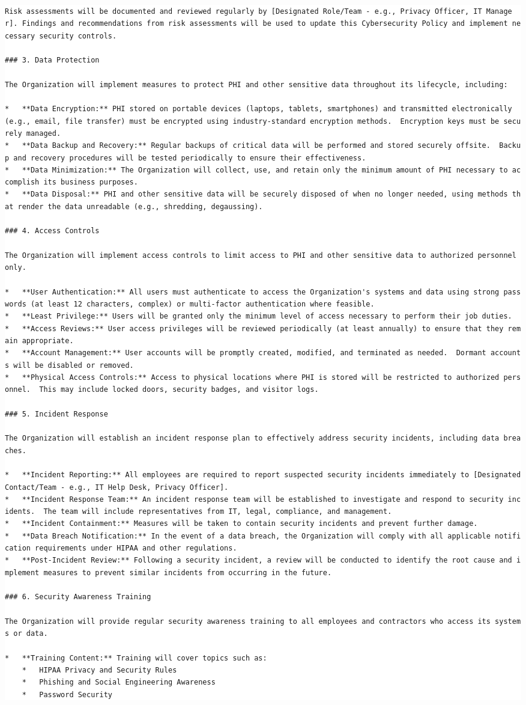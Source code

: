 ```
Risk assessments will be documented and reviewed regularly by [Designated Role/Team - e.g., Privacy Officer, IT Manager]. Findings and recommendations from risk assessments will be used to update this Cybersecurity Policy and implement necessary security controls.

### 3. Data Protection

The Organization will implement measures to protect PHI and other sensitive data throughout its lifecycle, including:

*   **Data Encryption:** PHI stored on portable devices (laptops, tablets, smartphones) and transmitted electronically (e.g., email, file transfer) must be encrypted using industry-standard encryption methods.  Encryption keys must be securely managed.
*   **Data Backup and Recovery:** Regular backups of critical data will be performed and stored securely offsite.  Backup and recovery procedures will be tested periodically to ensure their effectiveness.
*   **Data Minimization:** The Organization will collect, use, and retain only the minimum amount of PHI necessary to accomplish its business purposes.
*   **Data Disposal:** PHI and other sensitive data will be securely disposed of when no longer needed, using methods that render the data unreadable (e.g., shredding, degaussing).

### 4. Access Controls

The Organization will implement access controls to limit access to PHI and other sensitive data to authorized personnel only.

*   **User Authentication:** All users must authenticate to access the Organization's systems and data using strong passwords (at least 12 characters, complex) or multi-factor authentication where feasible.
*   **Least Privilege:** Users will be granted only the minimum level of access necessary to perform their job duties.
*   **Access Reviews:** User access privileges will be reviewed periodically (at least annually) to ensure that they remain appropriate.
*   **Account Management:** User accounts will be promptly created, modified, and terminated as needed.  Dormant accounts will be disabled or removed.
*   **Physical Access Controls:** Access to physical locations where PHI is stored will be restricted to authorized personnel.  This may include locked doors, security badges, and visitor logs.

### 5. Incident Response

The Organization will establish an incident response plan to effectively address security incidents, including data breaches.

*   **Incident Reporting:** All employees are required to report suspected security incidents immediately to [Designated Contact/Team - e.g., IT Help Desk, Privacy Officer].
*   **Incident Response Team:** An incident response team will be established to investigate and respond to security incidents.  The team will include representatives from IT, legal, compliance, and management.
*   **Incident Containment:** Measures will be taken to contain security incidents and prevent further damage.
*   **Data Breach Notification:** In the event of a data breach, the Organization will comply with all applicable notification requirements under HIPAA and other regulations.
*   **Post-Incident Review:** Following a security incident, a review will be conducted to identify the root cause and implement measures to prevent similar incidents from occurring in the future.

### 6. Security Awareness Training

The Organization will provide regular security awareness training to all employees and contractors who access its systems or data.

*   **Training Content:** Training will cover topics such as:
    *   HIPAA Privacy and Security Rules
    *   Phishing and Social Engineering Awareness
    *   Password Security
```